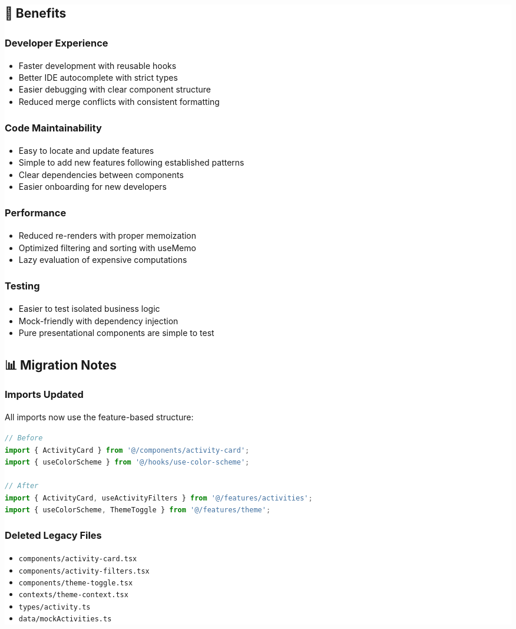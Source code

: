 ## 🚀 Benefits

### Developer Experience

- Faster development with reusable hooks
- Better IDE autocomplete with strict types
- Easier debugging with clear component structure
- Reduced merge conflicts with consistent formatting

### Code Maintainability

- Easy to locate and update features
- Simple to add new features following established patterns
- Clear dependencies between components
- Easier onboarding for new developers

### Performance

- Reduced re-renders with proper memoization
- Optimized filtering and sorting with useMemo
- Lazy evaluation of expensive computations

### Testing

- Easier to test isolated business logic
- Mock-friendly with dependency injection
- Pure presentational components are simple to test

## 📊 Migration Notes

### Imports Updated

All imports now use the feature-based structure:

```typescript
// Before
import { ActivityCard } from '@/components/activity-card';
import { useColorScheme } from '@/hooks/use-color-scheme';

// After
import { ActivityCard, useActivityFilters } from '@/features/activities';
import { useColorScheme, ThemeToggle } from '@/features/theme';
```

### Deleted Legacy Files

- `components/activity-card.tsx`
- `components/activity-filters.tsx`
- `components/theme-toggle.tsx`
- `contexts/theme-context.tsx`
- `types/activity.ts`
- `data/mockActivities.ts`
